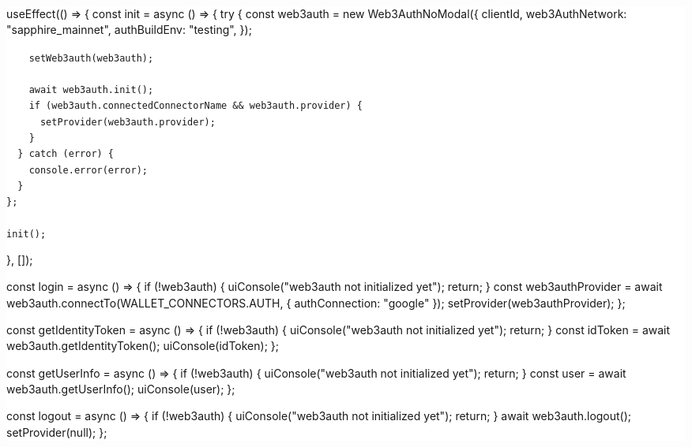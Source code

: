   useEffect(() => {
    const init = async () => {
      try {
        const web3auth = new Web3AuthNoModal({
          clientId,
          web3AuthNetwork: "sapphire_mainnet",
          authBuildEnv: "testing",
        });

        setWeb3auth(web3auth);

        await web3auth.init();
        if (web3auth.connectedConnectorName && web3auth.provider) {
          setProvider(web3auth.provider);
        }
      } catch (error) {
        console.error(error);
      }
    };

    init();
  }, []);

  const login = async () => {
    if (!web3auth) {
      uiConsole("web3auth not initialized yet");
      return;
    }
    const web3authProvider = await web3auth.connectTo(WALLET_CONNECTORS.AUTH, { authConnection: "google" });
    setProvider(web3authProvider);
  };

  const getIdentityToken = async () => {
    if (!web3auth) {
      uiConsole("web3auth not initialized yet");
      return;
    }
    const idToken = await web3auth.getIdentityToken();
    uiConsole(idToken);
  };

  const getUserInfo = async () => {
    if (!web3auth) {
      uiConsole("web3auth not initialized yet");
      return;
    }
    const user = await web3auth.getUserInfo();
    uiConsole(user);
  };

  const logout = async () => {
    if (!web3auth) {
      uiConsole("web3auth not initialized yet");
      return;
    }
    await web3auth.logout();
    setProvider(null);
  };
